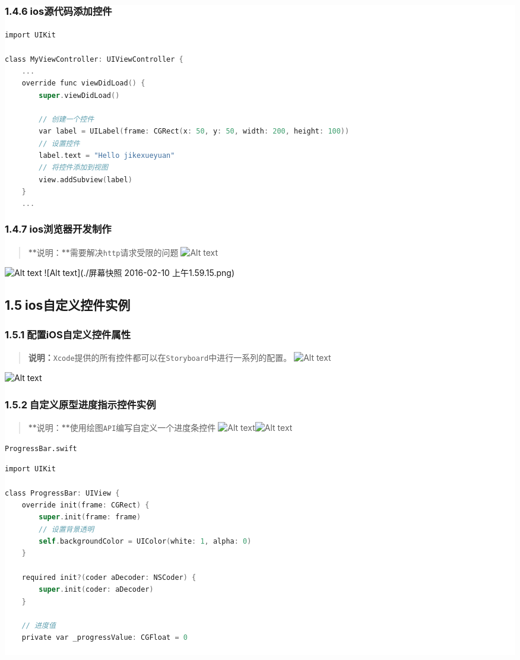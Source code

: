 ### 1.4.6 ios源代码添加控件

```objective-c
import UIKit

class MyViewController: UIViewController {
	...
    override func viewDidLoad() {
        super.viewDidLoad()

        // 创建一个控件
        var label = UILabel(frame: CGRect(x: 50, y: 50, width: 200, height: 100))
        // 设置控件
        label.text = "Hello jikexueyuan"
        // 将控件添加到视图
        view.addSubview(label)
    }
	...
```

### 1.4.7 ios浏览器开发制作
>**说明：**需要解决`http`请求受限的问题
>![Alt text](http://cdn.mengqingshen.com/img/%E5%B1%8F%E5%B9%95%E5%BF%AB%E7%85%A7%202016-02-10%20%E4%B8%8A%E5%8D%881.55.08.png)

![Alt text](http://cdn.mengqingshen.com/img/%E5%B1%8F%E5%B9%95%E5%BF%AB%E7%85%A7%202016-02-10%20%E4%B8%8A%E5%8D%881.54.48.png)
![Alt text](./屏幕快照 2016-02-10 上午1.59.15.png)

## 1.5 ios自定义控件实例

### 1.5.1 配置iOS自定义控件属性
>**说明：**`Xcode`提供的所有控件都可以在`Storyboard`中进行一系列的配置。
>![Alt text](http://cdn.mengqingshen.com/img/%E5%B1%8F%E5%B9%95%E5%BF%AB%E7%85%A7%202016-02-10%20%E4%B8%8B%E5%8D%886.02.15.png)


![Alt text](http://cdn.mengqingshen.com/img/JK_IOS_S1_xcode-button.gif)

### 1.5.2 自定义原型进度指示控件实例
>**说明：**使用绘图`API`编写自定义一个进度条控件
>![Alt text](http://cdn.mengqingshen.com/img/%E5%B1%8F%E5%B9%95%E5%BF%AB%E7%85%A7%202016-02-10%20%E4%B8%8B%E5%8D%8811.38.03.png)![Alt text](http://cdn.mengqingshen.com/img/JK_IOS_S1_xcode-progress.gif)

`ProgressBar.swift`

```objective-c
import UIKit

class ProgressBar: UIView {
    override init(frame: CGRect) {
        super.init(frame: frame)
        // 设置背景透明
        self.backgroundColor = UIColor(white: 1, alpha: 0)
    }

    required init?(coder aDecoder: NSCoder) {
        super.init(coder: aDecoder)
    }
    
    // 进度值
    private var _progressValue: CGFloat = 0
    
```